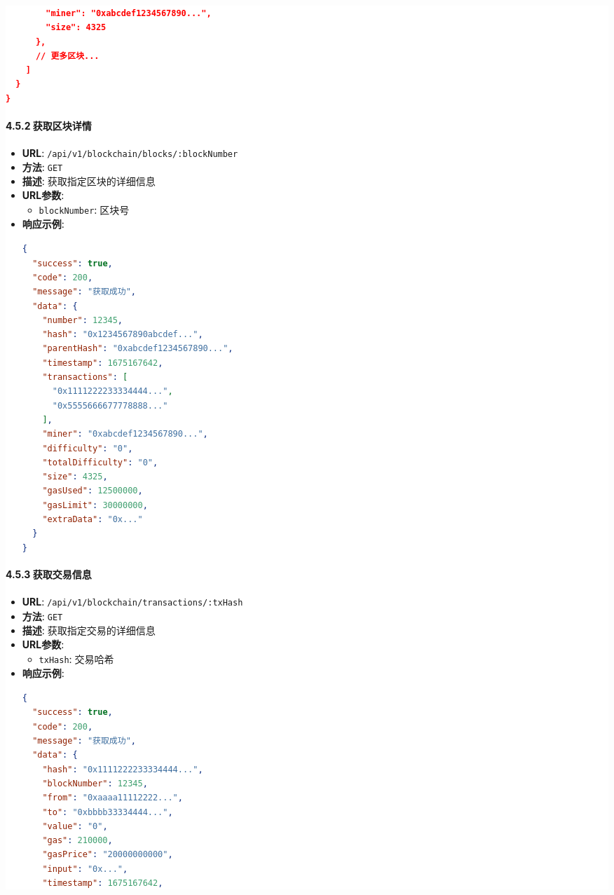   ```json
          "miner": "0xabcdef1234567890...",
          "size": 4325
        },
        // 更多区块...
      ]
    }
  }
  ```

#### 4.5.2 获取区块详情

- **URL**: `/api/v1/blockchain/blocks/:blockNumber`
- **方法**: `GET`
- **描述**: 获取指定区块的详细信息
- **URL参数**:
  - `blockNumber`: 区块号
- **响应示例**:
  ```json
  {
    "success": true,
    "code": 200,
    "message": "获取成功",
    "data": {
      "number": 12345,
      "hash": "0x1234567890abcdef...",
      "parentHash": "0xabcdef1234567890...",
      "timestamp": 1675167642,
      "transactions": [
        "0x1111222233334444...",
        "0x5555666677778888..."
      ],
      "miner": "0xabcdef1234567890...",
      "difficulty": "0",
      "totalDifficulty": "0",
      "size": 4325,
      "gasUsed": 12500000,
      "gasLimit": 30000000,
      "extraData": "0x..."
    }
  }
  ```

#### 4.5.3 获取交易信息

- **URL**: `/api/v1/blockchain/transactions/:txHash`
- **方法**: `GET`
- **描述**: 获取指定交易的详细信息
- **URL参数**:
  - `txHash`: 交易哈希
- **响应示例**:
  ```json
  {
    "success": true,
    "code": 200,
    "message": "获取成功",
    "data": {
      "hash": "0x1111222233334444...",
      "blockNumber": 12345,
      "from": "0xaaaa11112222...",
      "to": "0xbbbb33334444...",
      "value": "0",
      "gas": 210000,
      "gasPrice": "20000000000",
      "input": "0x...",
      "timestamp": 1675167642,
  ```